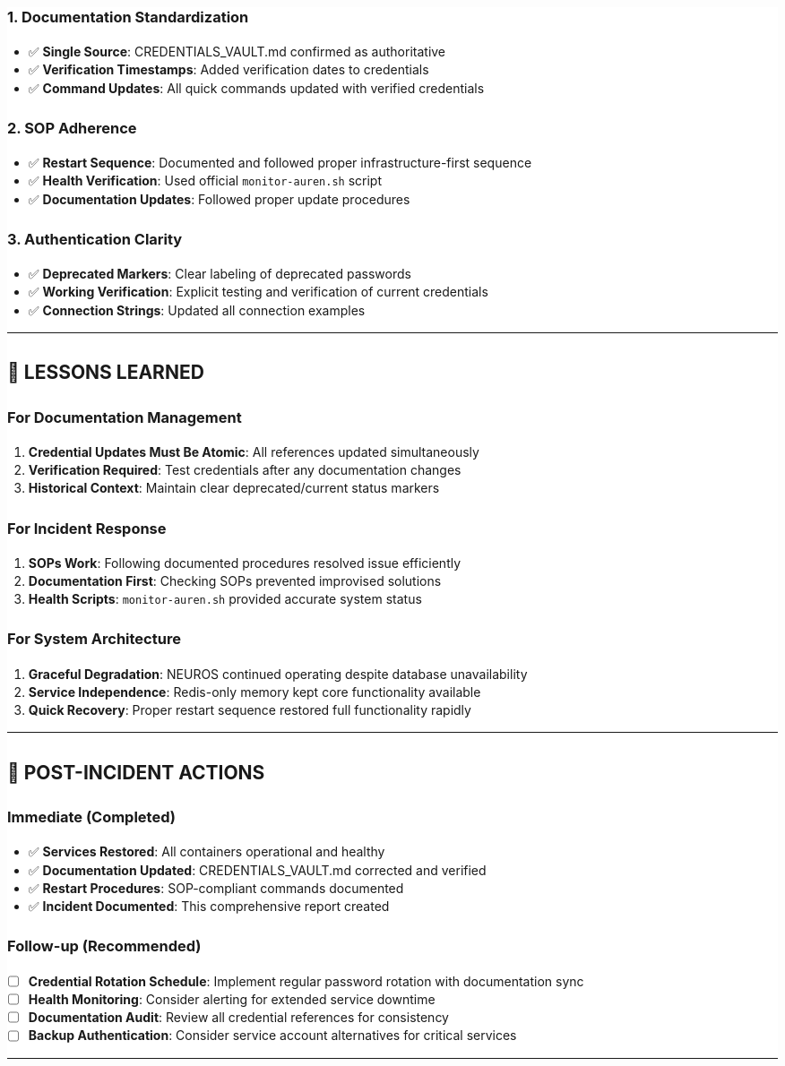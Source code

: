 ### 1. Documentation Standardization
- ✅ **Single Source**: CREDENTIALS_VAULT.md confirmed as authoritative
- ✅ **Verification Timestamps**: Added verification dates to credentials
- ✅ **Command Updates**: All quick commands updated with verified credentials

### 2. SOP Adherence
- ✅ **Restart Sequence**: Documented and followed proper infrastructure-first sequence
- ✅ **Health Verification**: Used official `monitor-auren.sh` script
- ✅ **Documentation Updates**: Followed proper update procedures

### 3. Authentication Clarity
- ✅ **Deprecated Markers**: Clear labeling of deprecated passwords
- ✅ **Working Verification**: Explicit testing and verification of current credentials
- ✅ **Connection Strings**: Updated all connection examples

---

## 📝 LESSONS LEARNED

### For Documentation Management
1. **Credential Updates Must Be Atomic**: All references updated simultaneously
2. **Verification Required**: Test credentials after any documentation changes  
3. **Historical Context**: Maintain clear deprecated/current status markers

### For Incident Response
1. **SOPs Work**: Following documented procedures resolved issue efficiently
2. **Documentation First**: Checking SOPs prevented improvised solutions
3. **Health Scripts**: `monitor-auren.sh` provided accurate system status

### For System Architecture
1. **Graceful Degradation**: NEUROS continued operating despite database unavailability
2. **Service Independence**: Redis-only memory kept core functionality available
3. **Quick Recovery**: Proper restart sequence restored full functionality rapidly

---

## 🔄 POST-INCIDENT ACTIONS

### Immediate (Completed)
- ✅ **Services Restored**: All containers operational and healthy
- ✅ **Documentation Updated**: CREDENTIALS_VAULT.md corrected and verified
- ✅ **Restart Procedures**: SOP-compliant commands documented
- ✅ **Incident Documented**: This comprehensive report created

### Follow-up (Recommended)
- [ ] **Credential Rotation Schedule**: Implement regular password rotation with documentation sync
- [ ] **Health Monitoring**: Consider alerting for extended service downtime  
- [ ] **Documentation Audit**: Review all credential references for consistency
- [ ] **Backup Authentication**: Consider service account alternatives for critical services

---